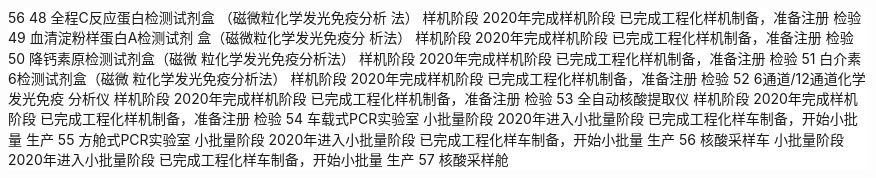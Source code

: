 56
48
全程C反应蛋白检测试剂盒
（磁微粒化学发光免疫分析
法）
样机阶段
2020年完成样机阶段
已完成工程化样机制备，准备注册
检验
49
血清淀粉样蛋白A检测试剂
盒（磁微粒化学发光免疫分
析法）
样机阶段
2020年完成样机阶段
已完成工程化样机制备，准备注册
检验
50
降钙素原检测试剂盒（磁微
粒化学发光免疫分析法）
样机阶段
2020年完成样机阶段
已完成工程化样机制备，准备注册
检验
51
白介素6检测试剂盒（磁微
粒化学发光免疫分析法）
样机阶段
2020年完成样机阶段
已完成工程化样机制备，准备注册
检验
52
6通道/12通道化学发光免疫
分析仪
样机阶段
2020年完成样机阶段
已完成工程化样机制备，准备注册
检验
53
全自动核酸提取仪
样机阶段
2020年完成样机阶段
已完成工程化样机制备，准备注册
检验
54
车载式PCR实验室
小批量阶段
2020年进入小批量阶段
已完成工程化样车制备，开始小批量
生产
55
方舱式PCR实验室
小批量阶段
2020年进入小批量阶段
已完成工程化样车制备，开始小批量
生产
56
核酸采样车
小批量阶段
2020年进入小批量阶段
已完成工程化样车制备，开始小批量
生产
57
核酸采样舱